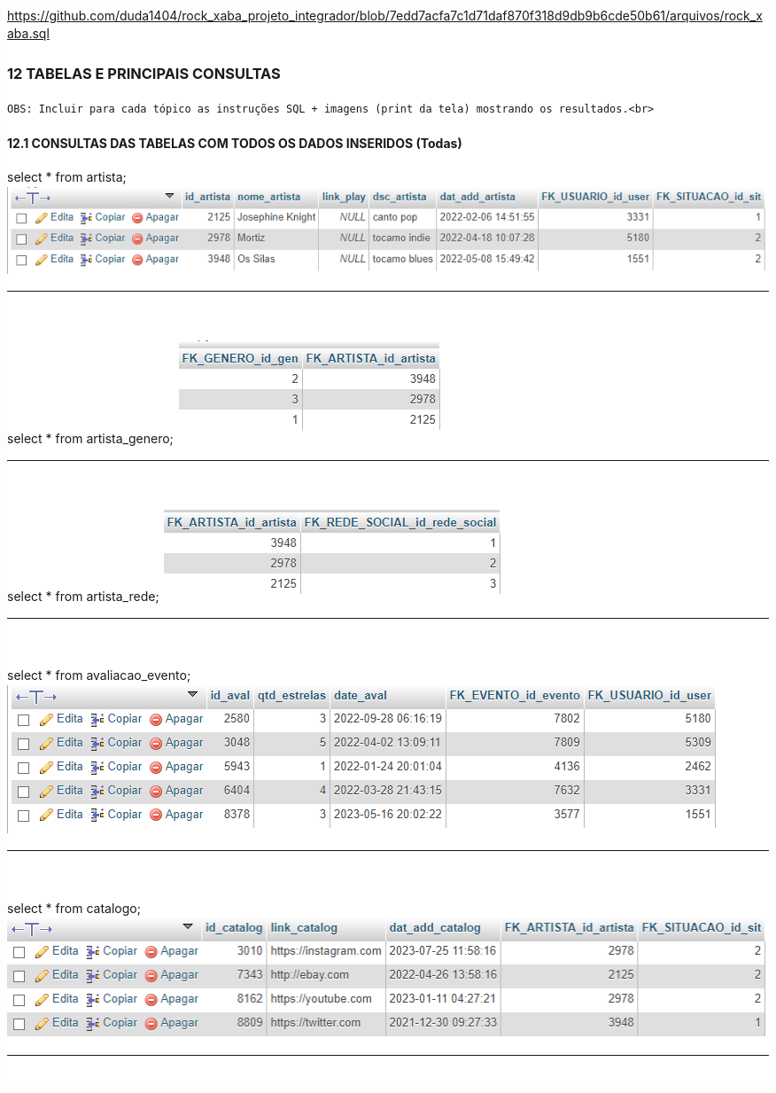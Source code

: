   https://github.com/duda1404/rock_xaba_projeto_integrador/blob/7edd7acfa7c1d71daf870f318d9db9b6cde50b61/arquivos/rock_xaba.sql
      

### 12	TABELAS E PRINCIPAIS CONSULTAS<br>
    OBS: Incluir para cada tópico as instruções SQL + imagens (print da tela) mostrando os resultados.<br>
#### 12.1	CONSULTAS DAS TABELAS COM TODOS OS DADOS INSERIDOS (Todas) <br>
select * from artista;
<img src="arquivos/consulta1.png"><br>
        <hr>
 <br>       
select * from artista_genero;
 <img src="arquivos/consulta2.png"><br>
        <hr>
  <br>        
select * from artista_rede;
 <img src="arquivos/consulta3.png"><br>
        <hr>
     <br>           
select * from avaliacao_evento;
 <img src="arquivos/consulta4.png"><br>
        <hr>
  <br>              
select * from catalogo;
<img src="arquivos/consulta5.png"><br>
        <hr>
      <br>          